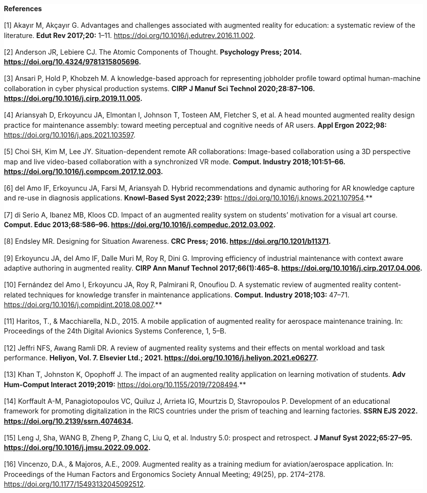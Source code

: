 
**References**

[1] Akayır M, Akçayır G. Advantages and challenges associated with augmented reality for education: a systematic review of the literature. **Edut Rev 2017;20:** 1–11. https://doi.org/10.1016/j.edutrev.2016.11.002.

[2] Anderson JR, Lebiere CJ. The Atomic Components of Thought. **Psychology Press; 2014. https://doi.org/10.4324/9781315805696.**

[3] Ansari P, Hold P, Khobzeh M. A knowledge-based approach for representing jobholder profile toward optimal human-machine collaboration in cyber physical production systems. **CIRP J Manuf Sci Technol 2020;28:87–106. https://doi.org/10.1016/j.cirp.2019.11.005.**

[4] Ariansyah D, Erkoyuncu JA, Elmontan I, Johnson T, Tosteen AM, Fletcher S, et al. A head mounted augmented reality design practice for maintenance assembly: toward meeting perceptual and cognitive needs of AR users. **Appl Ergon 2022;98:** https://doi.org/10.1016/j.aps.2021.103597.

[5] Choi SH, Kim M, Lee JY. Situation-dependent remote AR collaborations: Image-based collaboration using a 3D perspective map and live video-based collaboration with a synchronized VR mode. **Comput. Industry 2018;101:51–66. https://doi.org/10.1016/j.compcom.2017.12.003.**

[6] del Amo IF, Erkoyuncu JA, Farsi M, Ariansyah D. Hybrid recommendations and dynamic authoring for AR knowledge capture and re-use in diagnosis applications. **Knowl-Based Syst 2022;239:** https://doi.org/10.1016/j.knows.2021.107954.**

[7] di Serio A, Ibanez MB, Kloos CD. Impact of an augmented reality system on students’ motivation for a visual art course. **Comput. Educ 2013;68:586–96. https://doi.org/10.1016/j.compeduc.2012.03.002.**

[8] Endsley MR. Designing for Situation Awareness. **CRC Press; 2016. https://doi.org/10.1201/b11371.**

[9] Erkoyuncu JA, del Amo IF, Dalle Muri M, Roy R, Dini G. Improving efficiency of industrial maintenance with context aware adaptive authoring in augmented reality. **CIRP Ann Manuf Technol 2017;66(1):465–8. https://doi.org/10.1016/j.cirp.2017.04.006.**

[10] Fernández del Amo I, Erkoyuncu JA, Roy R, Palmirani R, Onoufiou D. A systematic review of augmented reality content-related techniques for knowledge transfer in maintenance applications. **Comput. Industry 2018;103:** 47–71. https://doi.org/10.1016/j.compidint.2018.08.007.**

[11] Haritos, T., & Macchiarella, N.D., 2015. A mobile application of augmented reality for aerospace maintenance training. In: Proceedings of the 24th Digital Avionics Systems Conference, 1, 5–B.

[12] Jeffri NFS, Awang Ramli DR. A review of augmented reality systems and their effects on mental workload and task performance. **Heliyon, Vol. 7. Elsevier Ltd.; 2021. https://doi.org/10.1016/j.heliyon.2021.e06277.**

[13] Khan T, Johnston K, Opophoff J. The impact of an augmented reality application on learning motivation of students. **Adv Hum-Comput Interact 2019;2019:** https://doi.org/10.1155/2019/7208494.**

[14] Korffault A-M, Panagiotopoulos VC, Quiluz J, Arrieta IG, Mourtzis D, Stavropoulos P. Development of an educational framework for promoting digitalization in the RICS countries under the prism of teaching and learning factories. **SSRN EJS 2022. https://doi.org/10.2139/ssrn.4074634.**

[15] Leng J, Sha, WANG B, Zheng P, Zhang C, Liu Q, et al. Industry 5.0: prospect and retrospect. **J Manuf Syst 2022;65:27–95. https://doi.org/10.1016/j.jmsu.2022.09.002.**

[16] Vincenzo, D.A., & Majoros, A.E., 2009. Augmented reality as a training medium for aviation/aerospace application. In: Proceedings of the Human Factors and Ergonomics Society Annual Meeting; 49(25), pp. 2174–2178. https://doi.org/10.1177/15493132045092512.
